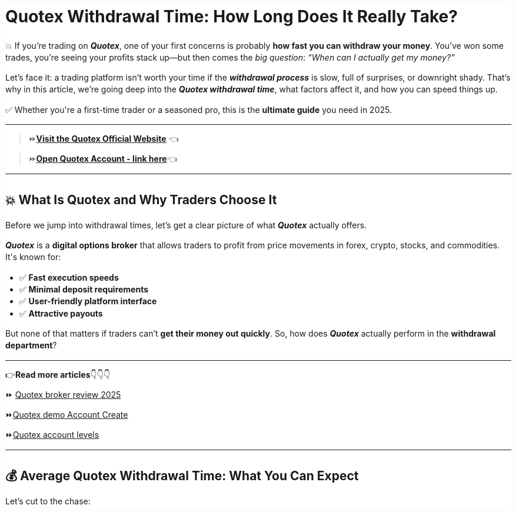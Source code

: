 # **Quotex Withdrawal Time: How Long Does It Really Take?**

💥 If you’re trading on **_Quotex_**, one of your first concerns is probably **how fast you can withdraw your money**. You’ve won some trades, you’re seeing your profits stack up—but then comes the *big question*: *“When can I actually get my money?”*

Let’s face it: a trading platform isn’t worth your time if the **_withdrawal process_** is slow, full of surprises, or downright shady. That’s why in this article, we’re going deep into the **_Quotex withdrawal time_**, what factors affect it, and how you can speed things up.

✅ Whether you're a first-time trader or a seasoned pro, this is the **ultimate guide** you need in 2025.

---

> ⏩[**Visit the Quotex Official Website**](https://broker-qx.pro/?lid=933306) 👈

> ⏩[**Open Quotex Account - link here**](https://broker-qx.pro/sign-up/?lid=933307)👈


---

## 💥 What Is Quotex and Why Traders Choose It

Before we jump into withdrawal times, let’s get a clear picture of what **_Quotex_** actually offers.

**_Quotex_** is a **digital options broker** that allows traders to profit from price movements in forex, crypto, stocks, and commodities. It's known for:

- ✅ **Fast execution speeds**
- ✅ **Minimal deposit requirements**
- ✅ **User-friendly platform interface**
- ✅ **Attractive payouts**

But none of that matters if traders can’t **get their money out quickly**. So, how does **_Quotex_** actually perform in the **withdrawal department**?

---
👉**Read more articles**👇👇👇

⏩ [Quotex broker review  2025](https://github.com/BinaryOptionsTrader/Quotex/blob/main/Quotex%20Review%202025%3A%20Is%20Legit%2C%20Regulated%2C%20Safe%20and%20Trust%20Broker.md)

⏩[Quotex demo Account Create](https://github.com/BinaryOptionsTrader/Quotex/blob/main/Quotex%20Demo%20Account%20Trading%2C%20How%20to%20Open%3F.md)

⏩[Quotex account levels](https://github.com/BinaryOptionsTrader/Quotex/blob/main/Comparing%20Quotex%20Account%20Types%3A%20Features%2C%20Benefits%2C%20and%20Costs.md)

---

## 💰 Average Quotex Withdrawal Time: What You Can Expect

Let’s cut to the chase:
